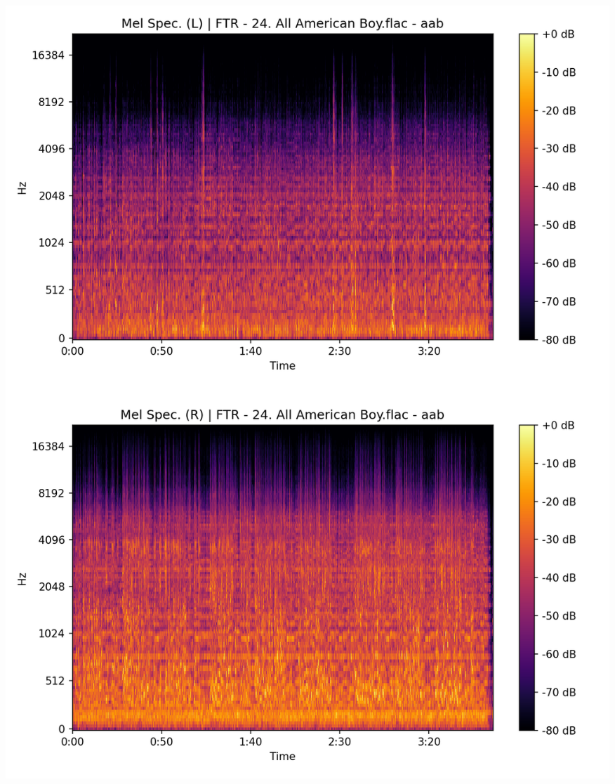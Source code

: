 ![Mel Spectrogram (Left)](aab-FTR_melspec_L(2).png)

![Mel Spectrogram (Right)](aab-FTR_melspec_R(2).png)
